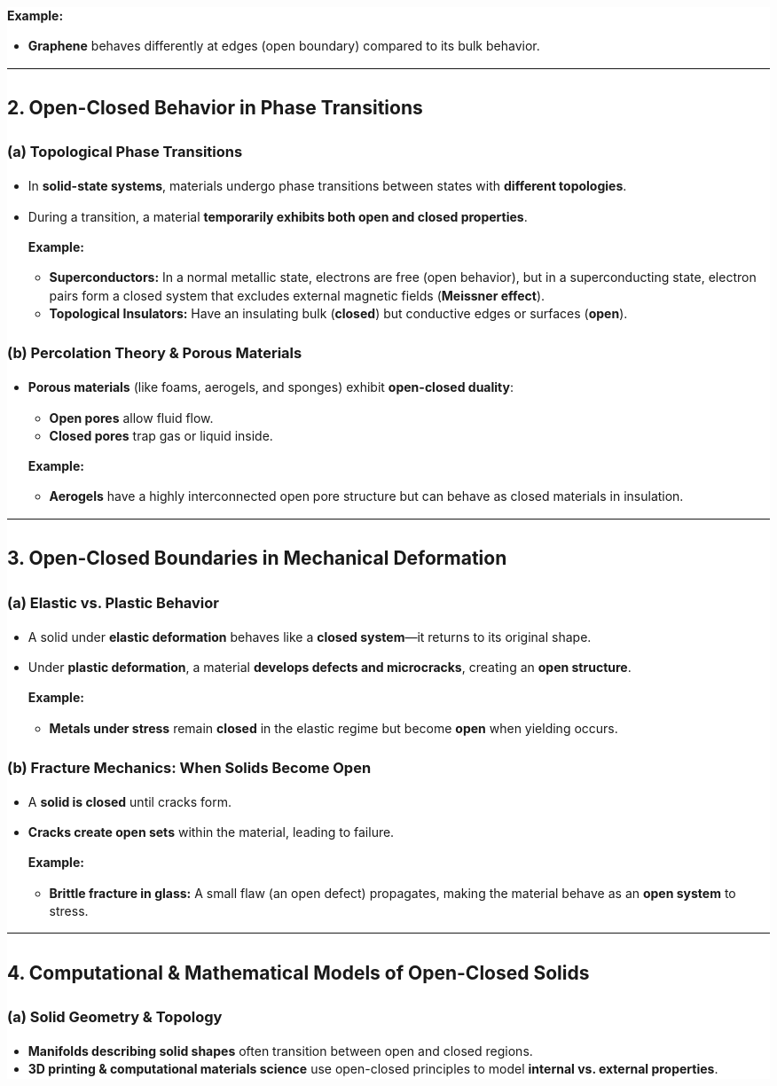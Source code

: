  **Example:**
  - **Graphene** behaves differently at edges (open boundary) compared to its bulk behavior.

---

## **2. Open-Closed Behavior in Phase Transitions**
### **(a) Topological Phase Transitions**
- In **solid-state systems**, materials undergo phase transitions between states with **different topologies**.
- During a transition, a material **temporarily exhibits both open and closed properties**.

  **Example:**  
  - **Superconductors:** In a normal metallic state, electrons are free (open behavior), but in a superconducting state, electron pairs form a closed system that excludes external magnetic fields (**Meissner effect**).
  - **Topological Insulators:** Have an insulating bulk (**closed**) but conductive edges or surfaces (**open**).

### **(b) Percolation Theory & Porous Materials**
- **Porous materials** (like foams, aerogels, and sponges) exhibit **open-closed duality**:
  - **Open pores** allow fluid flow.
  - **Closed pores** trap gas or liquid inside.

  **Example:**  
  - **Aerogels** have a highly interconnected open pore structure but can behave as closed materials in insulation.

---

## **3. Open-Closed Boundaries in Mechanical Deformation**
### **(a) Elastic vs. Plastic Behavior**
- A solid under **elastic deformation** behaves like a **closed system**—it returns to its original shape.
- Under **plastic deformation**, a material **develops defects and microcracks**, creating an **open structure**.

  **Example:**  
  - **Metals under stress** remain **closed** in the elastic regime but become **open** when yielding occurs.

### **(b) Fracture Mechanics: When Solids Become Open**
- A **solid is closed** until cracks form.
- **Cracks create open sets** within the material, leading to failure.

  **Example:**  
  - **Brittle fracture in glass:** A small flaw (an open defect) propagates, making the material behave as an **open system** to stress.

---

## **4. Computational & Mathematical Models of Open-Closed Solids**
### **(a) Solid Geometry & Topology**
- **Manifolds describing solid shapes** often transition between open and closed regions.
- **3D printing & computational materials science** use open-closed principles to model **internal vs. external properties**.
